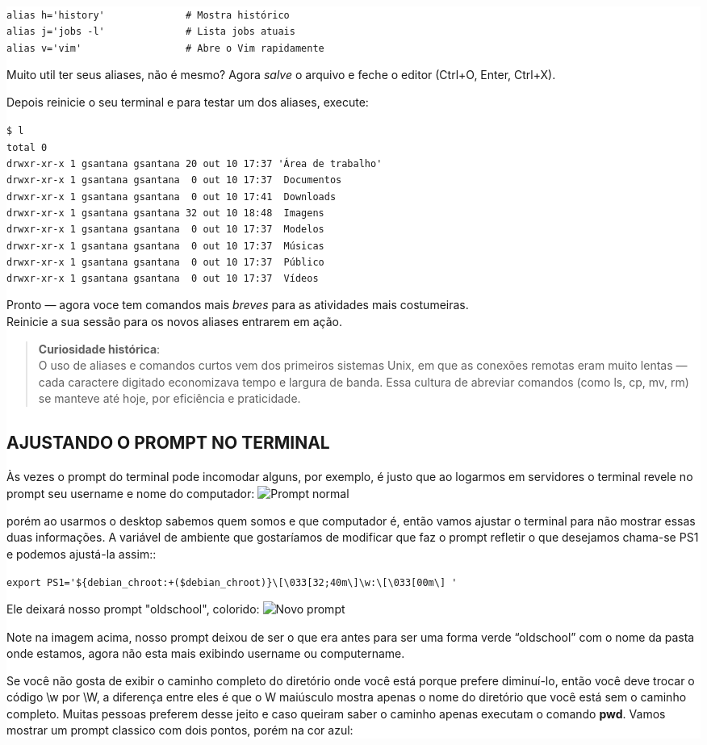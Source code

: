 ```
alias h='history'              # Mostra histórico
alias j='jobs -l'              # Lista jobs atuais
alias v='vim'                  # Abre o Vim rapidamente
```
Muito util ter seus aliases, não é mesmo?
Agora *salve* o arquivo e feche o editor (Ctrl+O, Enter, Ctrl+X).  

Depois reinicie o seu terminal e para testar um dos aliases, execute:  
```  
$ l
total 0
drwxr-xr-x 1 gsantana gsantana 20 out 10 17:37 'Área de trabalho'
drwxr-xr-x 1 gsantana gsantana  0 out 10 17:37  Documentos
drwxr-xr-x 1 gsantana gsantana  0 out 10 17:41  Downloads
drwxr-xr-x 1 gsantana gsantana 32 out 10 18:48  Imagens
drwxr-xr-x 1 gsantana gsantana  0 out 10 17:37  Modelos
drwxr-xr-x 1 gsantana gsantana  0 out 10 17:37  Músicas
drwxr-xr-x 1 gsantana gsantana  0 out 10 17:37  Público
drwxr-xr-x 1 gsantana gsantana  0 out 10 17:37  Vídeos
```  
Pronto — agora voce tem comandos mais *breves* para as atividades mais costumeiras.    
Reinicie a sua sessão para os novos aliases entrarem em ação.  


> **Curiosidade histórica**:  
> O uso de aliases e comandos curtos vem dos primeiros sistemas Unix, em que as conexões remotas eram muito lentas — cada caractere digitado economizava tempo e largura de banda. Essa cultura de abreviar comandos (como ls, cp, mv, rm) se manteve até hoje, por eficiência e praticidade.



## AJUSTANDO O PROMPT NO TERMINAL
Às vezes o prompt do terminal pode incomodar alguns, por exemplo, é justo que ao logarmos em servidores o terminal revele no prompt seu username e nome do computador:
![Prompt normal](https://github.com/gladiston/fedoralinux/blob/main/mudando_prompt01.png)

porém ao usarmos o desktop sabemos quem somos e que computador é, então vamos ajustar o terminal para não mostrar essas duas informações. A variável de ambiente que gostaríamos de modificar que faz o prompt refletir o que desejamos chama-se PS1 e podemos ajustá-la assim::
```
export PS1='${debian_chroot:+($debian_chroot)}\[\033[32;40m\]\w:\[\033[00m\] ' 
```
Ele deixará nosso prompt "oldschool", colorido:
![Novo prompt](https://github.com/gladiston/fedoralinux/blob/main/mudando_prompt02.png)

Note na imagem acima, nosso prompt deixou de ser o que era antes para ser uma forma verde “oldschool” com o nome da pasta onde estamos, agora não esta mais exibindo username ou computername.

Se você não gosta de exibir o caminho completo do diretório onde você está porque prefere diminuí-lo, então você deve trocar o código \w por \W, a diferença entre eles é que o W maiúsculo mostra apenas o nome do diretório que você está sem o caminho completo. Muitas pessoas preferem desse jeito e caso queiram saber o caminho apenas executam o comando **pwd**.  Vamos mostrar um prompt classico com dois pontos, porém na cor azul:
